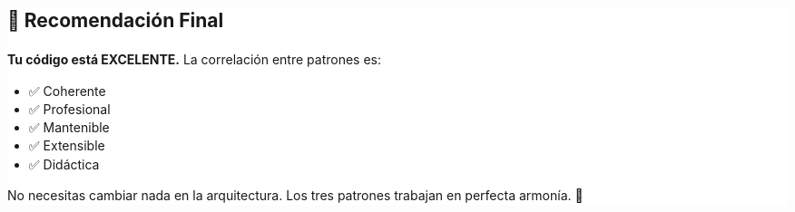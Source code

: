 
## 🚀 Recomendación Final

**Tu código está EXCELENTE.** La correlación entre patrones es:
- ✅ Coherente
- ✅ Profesional
- ✅ Mantenible
- ✅ Extensible
- ✅ Didáctica

No necesitas cambiar nada en la arquitectura. Los tres patrones trabajan en perfecta armonía. 🎉
